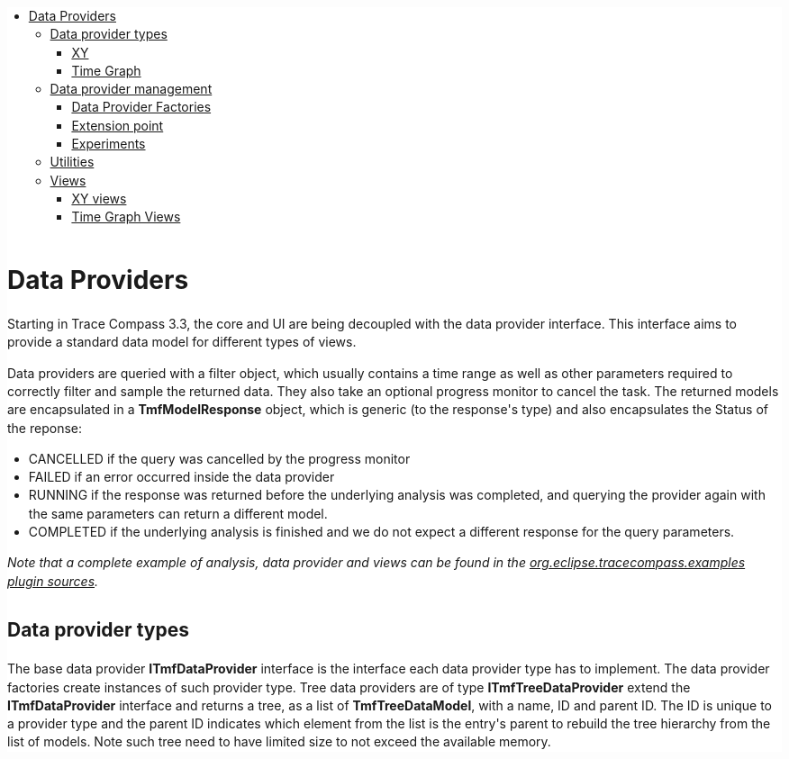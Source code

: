 

- [Data Providers](#data-providers)
  - [Data provider types](#data-provider-types)
    - [XY](#xy)
    - [Time Graph](#time-graph)
  - [Data provider management](#data-provider-management)
    - [Data Provider Factories](#data-provider-factories)
    - [Extension point](#extension-point)
    - [Experiments](#experiments)
  - [Utilities](#utilities)
  - [Views](#views)
    - [XY views](#xy-views)
    - [Time Graph Views](#time-graph-views)



# Data Providers

Starting in Trace Compass 3.3, the core and UI are being decoupled with
the data provider interface. This interface aims to provide a standard
data model for different types of views.

Data providers are queried with a filter object, which usually contains
a time range as well as other parameters required to correctly filter
and sample the returned data. They also take an optional progress
monitor to cancel the task. The returned models are encapsulated in a
**TmfModelResponse** object, which is generic (to the response's type)
and also encapsulates the Status of the reponse:

- CANCELLED if the query was cancelled by the progress monitor
- FAILED if an error occurred inside the data provider
- RUNNING if the response was returned before the underlying analysis
  was completed, and querying the provider again with the same
  parameters can return a different model.
- COMPLETED if the underlying analysis is finished and we do not expect
  a different response for the query parameters.

*Note that a complete example of analysis, data provider and views can
be found in the [org.eclipse.tracecompass.examples plugin
sources](https://github.com/eclipse-tracecompass/org.eclipse.tracecompass/blob/master/doc/org.eclipse.tracecompass.examples).*

## Data provider types

The base data provider **ITmfDataProvider** interface is the interface
each data provider type has to implement. The data provider factories
create instances of such provider type. Tree data providers are of type
**ITmfTreeDataProvider** extend the **ITmfDataProvider** interface and
returns a tree, as a list of **TmfTreeDataModel**, with a name, ID and
parent ID. The ID is unique to a provider type and the parent ID
indicates which element from the list is the entry's parent to rebuild
the tree hierarchy from the list of models. Note such tree need to have
limited size to not exceed the available memory.
